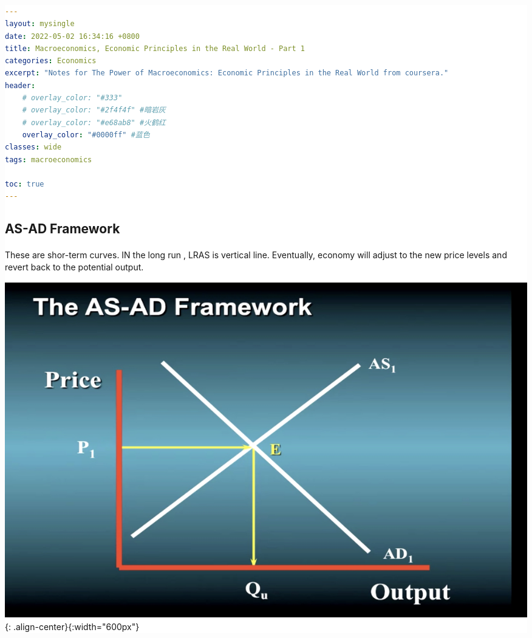 ```yaml
---
layout: mysingle
date: 2022-05-02 16:34:16 +0800
title: Macroeconomics, Economic Principles in the Real World - Part 1
categories: Economics
excerpt: "Notes for The Power of Macroeconomics: Economic Principles in the Real World from coursera."
header:
    # overlay_color: "#333"
    # overlay_color: "#2f4f4f" #暗岩灰
    # overlay_color: "#e68ab8" #火鹤红
    overlay_color: "#0000ff" #蓝色
classes: wide
tags: macroeconomics

toc: true
---
```



## AS-AD Framework

These are shor-term curves. IN the long run , LRAS is vertical line. Eventually, economy will adjust to the new price levels and revert back to the potential output.

![](/media/16488648735927/16488649164040.jpg){: .align-center}{:width="600px"}
